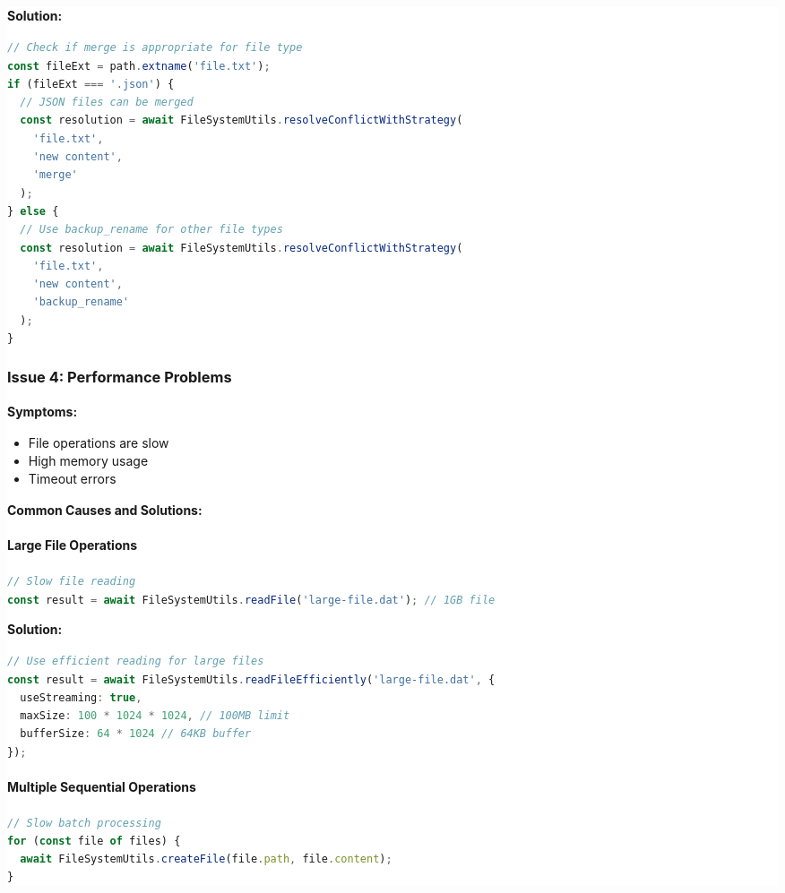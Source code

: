 **Solution:**
```typescript
// Check if merge is appropriate for file type
const fileExt = path.extname('file.txt');
if (fileExt === '.json') {
  // JSON files can be merged
  const resolution = await FileSystemUtils.resolveConflictWithStrategy(
    'file.txt',
    'new content',
    'merge'
  );
} else {
  // Use backup_rename for other file types
  const resolution = await FileSystemUtils.resolveConflictWithStrategy(
    'file.txt',
    'new content',
    'backup_rename'
  );
}
```

### Issue 4: Performance Problems

**Symptoms:**
- File operations are slow
- High memory usage
- Timeout errors

**Common Causes and Solutions:**

#### Large File Operations
```typescript
// Slow file reading
const result = await FileSystemUtils.readFile('large-file.dat'); // 1GB file
```

**Solution:**
```typescript
// Use efficient reading for large files
const result = await FileSystemUtils.readFileEfficiently('large-file.dat', {
  useStreaming: true,
  maxSize: 100 * 1024 * 1024, // 100MB limit
  bufferSize: 64 * 1024 // 64KB buffer
});
```

#### Multiple Sequential Operations
```typescript
// Slow batch processing
for (const file of files) {
  await FileSystemUtils.createFile(file.path, file.content);
}
```

